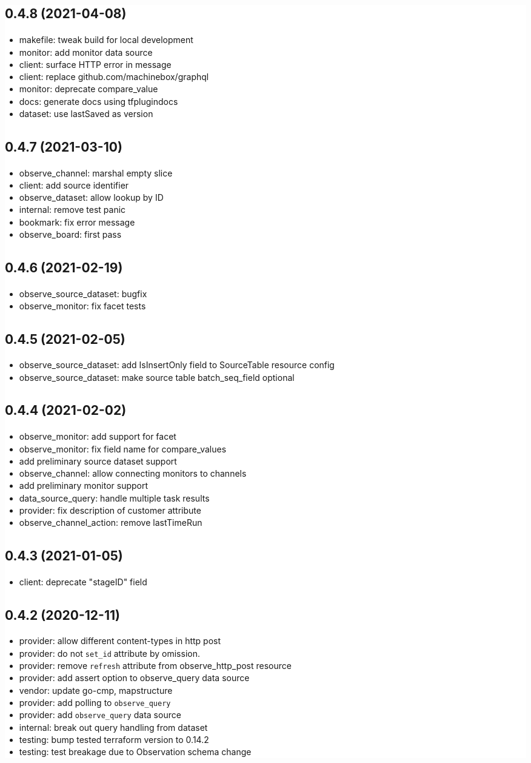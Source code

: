 ## 0.4.8 (2021-04-08)

* makefile: tweak build for local development
* monitor: add monitor data source
* client: surface HTTP error in message
* client: replace github.com/machinebox/graphql
* monitor: deprecate compare_value
* docs: generate docs using tfplugindocs
* dataset: use lastSaved as version

## 0.4.7 (2021-03-10)

* observe_channel: marshal empty slice
* client: add source identifier
* observe_dataset: allow lookup by ID
* internal: remove test panic
* bookmark: fix error message
* observe_board: first pass

## 0.4.6 (2021-02-19)

* observe_source_dataset: bugfix
* observe_monitor: fix facet tests

## 0.4.5 (2021-02-05)

* observe_source_dataset: add IsInsertOnly field to SourceTable resource config
* observe_source_dataset: make source table batch_seq_field optional

## 0.4.4 (2021-02-02)

* observe_monitor: add support for facet
* observe_monitor: fix field name for compare_values
* add preliminary source dataset support
* observe_channel: allow connecting monitors to channels
* add preliminary monitor support
* data_source_query: handle multiple task results
* provider: fix description of customer attribute
* observe_channel_action: remove lastTimeRun

## 0.4.3 (2021-01-05)

* client: deprecate "stageID" field

## 0.4.2 (2020-12-11)

* provider: allow different content-types in http post
* provider: do not `set_id` attribute by omission.
* provider: remove `refresh` attribute from observe_http_post resource
* provider: add assert option to observe_query data source
* vendor: update go-cmp, mapstructure
* provider: add polling to `observe_query`
* provider: add `observe_query` data source
* internal: break out query handling from dataset
* testing: bump tested terraform version to 0.14.2
* testing: test breakage due to Observation schema change
